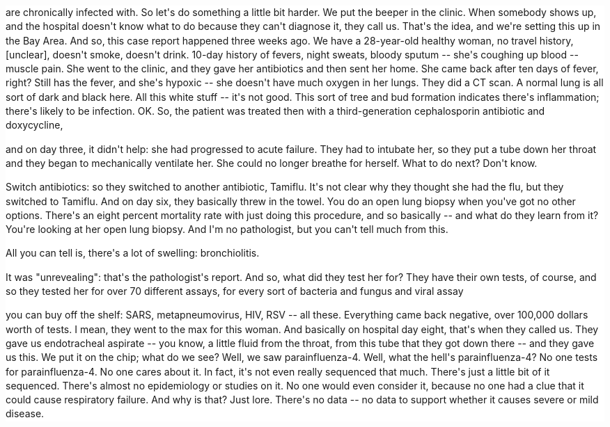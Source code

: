 are chronically infected with.
So let&#39;s do something a little bit harder.
We put the beeper in the clinic.
When somebody shows up, and the hospital doesn&#39;t know what to do
because they can&#39;t diagnose it, they call us.
That&#39;s the idea, and we&#39;re setting this up in the Bay Area.
And so, this case report happened three weeks ago.
We have a 28-year-old healthy woman, no travel history,
[unclear], doesn&#39;t smoke, doesn&#39;t drink.
10-day history of fevers, night sweats, bloody sputum --
she&#39;s coughing up blood -- muscle pain.
She went to the clinic, and they gave her antibiotics
and then sent her home.
She came back after ten days of fever, right? Still has the fever,
and she&#39;s hypoxic -- she doesn&#39;t have much oxygen in her lungs.
They did a CT scan.
A normal lung is all sort of dark and black here.
All this white stuff -- it&#39;s not good.
This sort of tree and bud formation indicates there&#39;s inflammation;
there&#39;s likely to be infection.
OK. So, the patient was treated then
with a third-generation cephalosporin antibiotic and doxycycline,

and on day three, it didn&#39;t help: she had progressed to acute failure.
They had to intubate her, so they put a tube down her throat
and they began to mechanically ventilate her.
She could no longer breathe for herself.
What to do next? Don&#39;t know.

Switch antibiotics: so they switched to another antibiotic,
Tamiflu.
It&#39;s not clear why they thought she had the flu,
but they switched to Tamiflu.
And on day six, they basically threw in the towel.
You do an open lung biopsy when you&#39;ve got no other options.
There&#39;s an eight percent mortality rate with just doing this procedure,
and so basically -- and what do they learn from it?
You&#39;re looking at her open lung biopsy.
And I&#39;m no pathologist, but you can&#39;t tell much from this.

All you can tell is, there&#39;s a lot of swelling: bronchiolitis.

It was &quot;unrevealing&quot;: that&#39;s the pathologist&#39;s report.
And so, what did they test her for?
They have their own tests, of course,
and so they tested her for over 70 different assays,
for every sort of bacteria and fungus and viral assay

you can buy off the shelf:
SARS, metapneumovirus, HIV, RSV -- all these.
Everything came back negative, over 100,000 dollars worth of tests.
I mean, they went to the max for this woman.
And basically on hospital day eight, that&#39;s when they called us.
They gave us endotracheal aspirate --
you know, a little fluid from the throat,
from this tube that they got down there -- and they gave us this.
We put it on the chip; what do we see? Well, we saw parainfluenza-4.
Well, what the hell&#39;s parainfluenza-4?
No one tests for parainfluenza-4. No one cares about it.
In fact, it&#39;s not even really sequenced that much.
There&#39;s just a little bit of it sequenced.
There&#39;s almost no epidemiology or studies on it.
No one would even consider it,
because no one had a clue that it could cause respiratory failure.
And why is that? Just lore. There&#39;s no data --
no data to support whether it causes severe or mild disease.